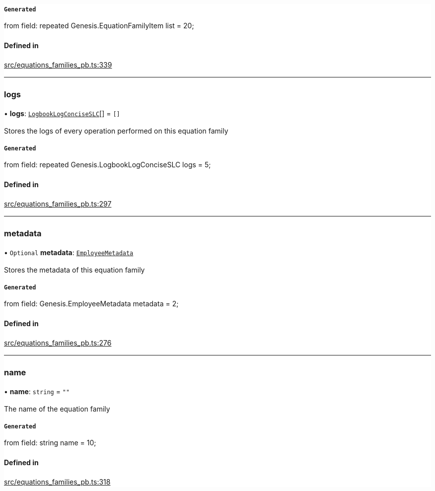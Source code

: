 **`Generated`**

from field: repeated Genesis.EquationFamilyItem list = 20;

#### Defined in

[src/equations_families_pb.ts:339](https://github.com/Unaxiom/genesis-ts-sdk/blob/a265138/src/equations_families_pb.ts#L339)

___

### logs

• **logs**: [`LogbookLogConciseSLC`](LogbookLogConciseSLC.md)[] = `[]`

Stores the logs of every operation performed on this equation family

**`Generated`**

from field: repeated Genesis.LogbookLogConciseSLC logs = 5;

#### Defined in

[src/equations_families_pb.ts:297](https://github.com/Unaxiom/genesis-ts-sdk/blob/a265138/src/equations_families_pb.ts#L297)

___

### metadata

• `Optional` **metadata**: [`EmployeeMetadata`](EmployeeMetadata.md)

Stores the metadata of this equation family

**`Generated`**

from field: Genesis.EmployeeMetadata metadata = 2;

#### Defined in

[src/equations_families_pb.ts:276](https://github.com/Unaxiom/genesis-ts-sdk/blob/a265138/src/equations_families_pb.ts#L276)

___

### name

• **name**: `string` = `""`

The name of the equation family

**`Generated`**

from field: string name = 10;

#### Defined in

[src/equations_families_pb.ts:318](https://github.com/Unaxiom/genesis-ts-sdk/blob/a265138/src/equations_families_pb.ts#L318)
